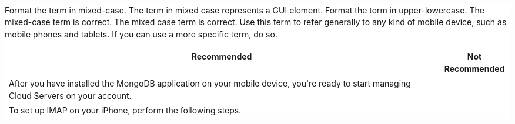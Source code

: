 </td>
<td headers="Not%20Recommended">
Format the term in mixed-case.

</td>
</tr>
<tr>
<td headers="Recommended">
The term in mixed case represents a GUI element.

</td>
<td headers="Not%20Recommended">
Format the term in upper-lowercase.

</td>
</tr>
<tr>
<td headers="Recommended">
The mixed-case term is correct.

</td>
<td headers="Not%20Recommended">
The mixed case term is correct.

</td>
</tr>
</table>Use this term to refer generally to any kind of mobile device, such as mobile phones and tablets. If you can use a more specific term, do so.

<table>
<tr>
<th id="Recommended">
Recommended

</th>
<th id="Not%20Recommended">
Not Recommended

</th>
</tr>
<tr>
<td headers="Recommended">
After you have installed the MongoDB application on your mobile device, you're ready to start managing Cloud Servers on your account.

</td>
<td headers="Not%20Recommended">

</td>
</tr>
<tr>
<td headers="Recommended">
To set up IMAP on your iPhone, perform the following steps.

</td>
<td headers="Not%20Recommended">
